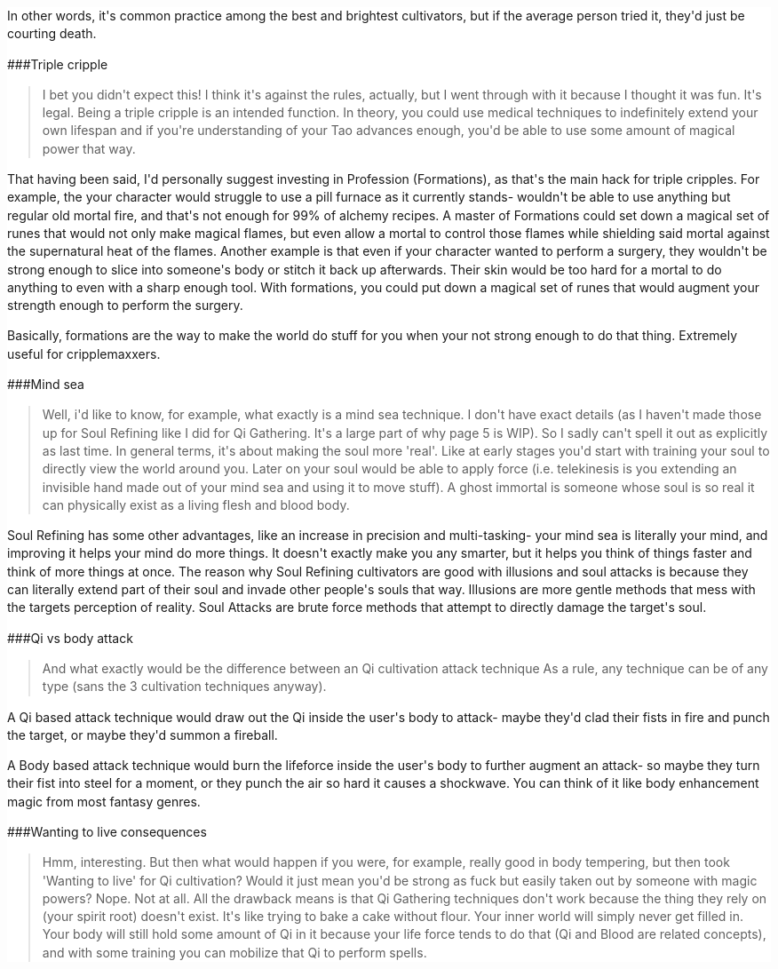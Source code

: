 In other words, it's common practice among the best and brightest cultivators, but if the average person tried it, they'd just be courting death.

###Triple cripple
>I bet you didn't expect this! I think it's against the rules, actually, but I went through with it because I thought it was fun.
It's legal. Being a triple cripple is an intended function. In theory, you could use medical techniques to indefinitely extend your own lifespan and if you're understanding of your Tao advances enough, you'd be able to use some amount of magical power that way.

That having been said, I'd personally suggest investing in Profession (Formations), as that's the main hack for triple cripples. For example, the your character would struggle to use a pill furnace as it currently stands- wouldn't be able to use anything but regular old mortal fire, and that's not enough for 99% of alchemy recipes. A master of Formations could set down a magical set of runes that would not only make magical flames, but even allow a mortal to control those flames while shielding said mortal against the supernatural heat of the flames.
Another example is that even if your character wanted to perform a surgery, they wouldn't be strong enough to slice into someone's body or stitch it back up afterwards. Their skin would be too hard for a mortal to do anything to even with a sharp enough tool. With formations, you could put down a magical set of runes that would augment your strength enough to perform the surgery.

Basically, formations are the way to make the world do stuff for you when your not strong enough to do that thing. Extremely useful for cripplemaxxers.

###Mind sea
>Well, i'd like to know, for example, what exactly is a mind sea technique.
I don't have exact details (as I haven't made those up for Soul Refining like I did for Qi Gathering. It's a large part of why page 5 is WIP). So I sadly can't spell it out as explicitly as last time. In general terms, it's about making the soul more 'real'. Like at early stages you'd start with training your soul to directly view the world around you. Later on your soul would be able to apply force (i.e. telekinesis is you extending an invisible hand made out of your mind sea and using it to move stuff). A ghost immortal is someone whose soul is so real it can physically exist as a living flesh and blood body.

Soul Refining has some other advantages, like an increase in precision and multi-tasking- your mind sea is literally your mind, and improving it helps your mind do more things. It doesn't exactly make you any smarter, but it helps you think of things faster and think of more things at once. The reason why Soul Refining cultivators are good with illusions and soul attacks is because they can literally extend part of their soul and invade other people's souls that way. Illusions are more gentle methods that mess with the targets perception of reality. Soul Attacks are brute force methods that attempt to directly damage the target's soul.

###Qi vs body attack
>And what exactly would be the difference between an Qi cultivation attack technique
As a rule, any technique can be of any type (sans the 3 cultivation techniques anyway).

A Qi based attack technique would draw out the Qi inside the user's body to attack- maybe they'd clad their fists in fire and punch the target, or maybe they'd summon a fireball.

A Body based attack technique would burn the lifeforce inside the user's body to further augment an attack- so maybe they turn their fist into steel for a moment, or they punch the air so hard it causes a shockwave. You can think of it like body enhancement magic from most fantasy genres.

###Wanting to live consequences 
>Hmm, interesting. But then what would happen if you were, for example, really good in body tempering, but then took 'Wanting to live' for Qi cultivation? Would it just mean you'd be strong as fuck but easily taken out by someone with magic powers?
Nope. Not at all. All the drawback means is that Qi Gathering techniques don't work because the thing they rely on (your spirit root) doesn't exist. It's like trying to bake a cake without flour. Your inner world will simply never get filled in. Your body will still hold some amount of Qi in it because your life force tends to do that (Qi and Blood are related concepts), and with some training you can mobilize that Qi to perform spells.
